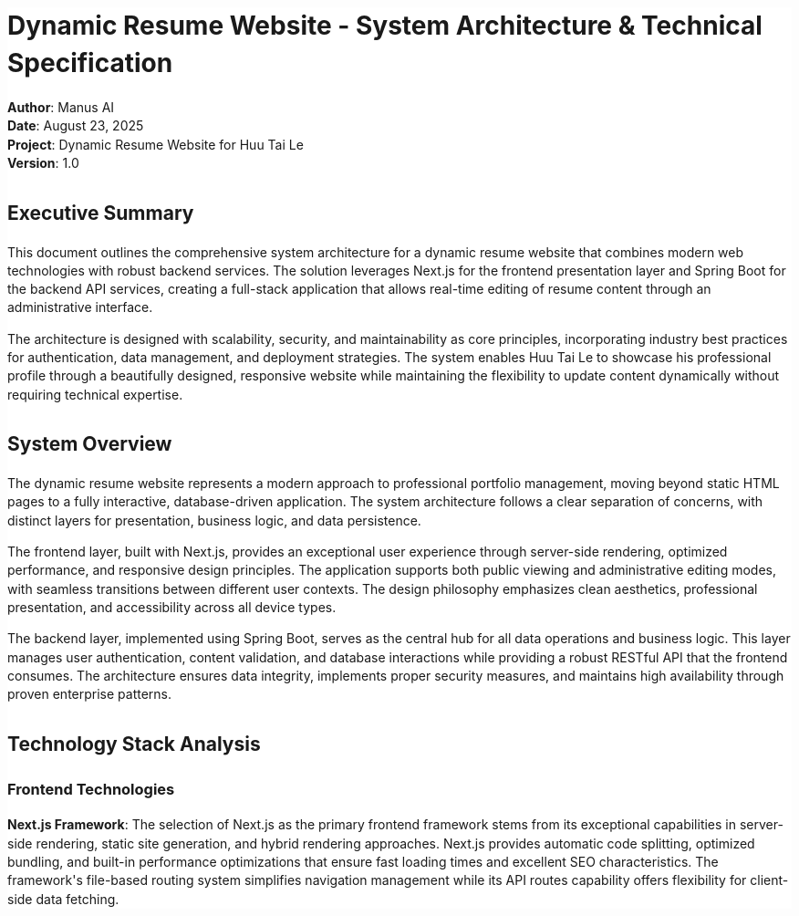 # Dynamic Resume Website - System Architecture & Technical Specification

**Author**: Manus AI  
**Date**: August 23, 2025  
**Project**: Dynamic Resume Website for Huu Tai Le  
**Version**: 1.0

## Executive Summary

This document outlines the comprehensive system architecture for a dynamic resume website that combines modern web technologies with robust backend services. The solution leverages Next.js for the frontend presentation layer and Spring Boot for the backend API services, creating a full-stack application that allows real-time editing of resume content through an administrative interface.

The architecture is designed with scalability, security, and maintainability as core principles, incorporating industry best practices for authentication, data management, and deployment strategies. The system enables Huu Tai Le to showcase his professional profile through a beautifully designed, responsive website while maintaining the flexibility to update content dynamically without requiring technical expertise.

## System Overview

The dynamic resume website represents a modern approach to professional portfolio management, moving beyond static HTML pages to a fully interactive, database-driven application. The system architecture follows a clear separation of concerns, with distinct layers for presentation, business logic, and data persistence.

The frontend layer, built with Next.js, provides an exceptional user experience through server-side rendering, optimized performance, and responsive design principles. The application supports both public viewing and administrative editing modes, with seamless transitions between different user contexts. The design philosophy emphasizes clean aesthetics, professional presentation, and accessibility across all device types.

The backend layer, implemented using Spring Boot, serves as the central hub for all data operations and business logic. This layer manages user authentication, content validation, and database interactions while providing a robust RESTful API that the frontend consumes. The architecture ensures data integrity, implements proper security measures, and maintains high availability through proven enterprise patterns.

## Technology Stack Analysis

### Frontend Technologies

**Next.js Framework**: The selection of Next.js as the primary frontend framework stems from its exceptional capabilities in server-side rendering, static site generation, and hybrid rendering approaches. Next.js provides automatic code splitting, optimized bundling, and built-in performance optimizations that ensure fast loading times and excellent SEO characteristics. The framework's file-based routing system simplifies navigation management while its API routes capability offers flexibility for client-side data fetching.
